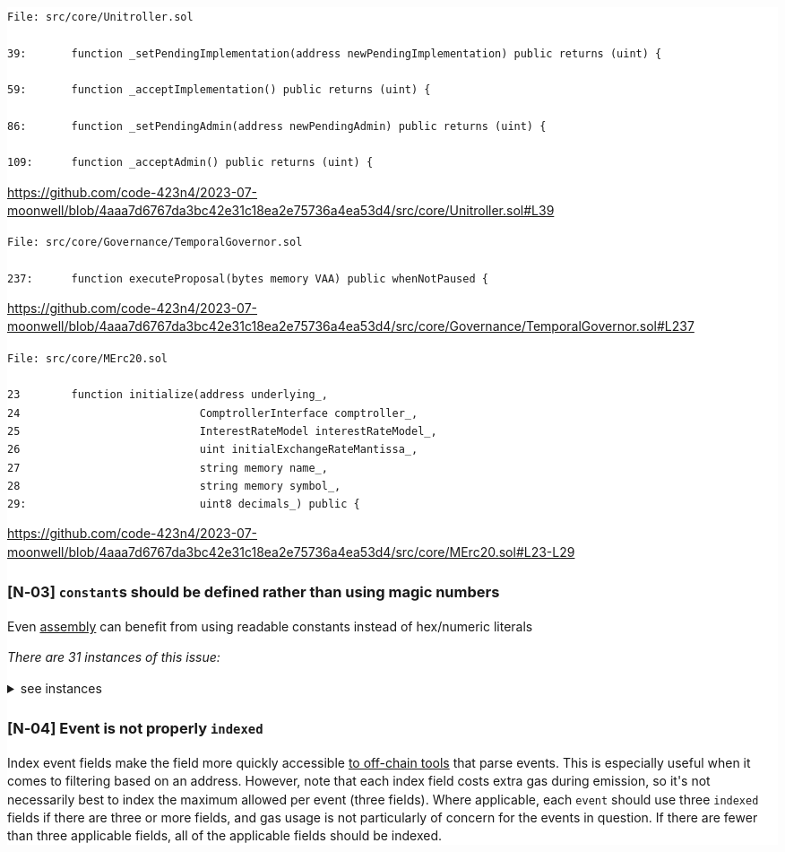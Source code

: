 ```solidity
File: src/core/Unitroller.sol

39:       function _setPendingImplementation(address newPendingImplementation) public returns (uint) {

59:       function _acceptImplementation() public returns (uint) {

86:       function _setPendingAdmin(address newPendingAdmin) public returns (uint) {

109:      function _acceptAdmin() public returns (uint) {

```
https://github.com/code-423n4/2023-07-moonwell/blob/4aaa7d6767da3bc42e31c18ea2e75736a4ea53d4/src/core/Unitroller.sol#L39

```solidity
File: src/core/Governance/TemporalGovernor.sol

237:      function executeProposal(bytes memory VAA) public whenNotPaused {

```
https://github.com/code-423n4/2023-07-moonwell/blob/4aaa7d6767da3bc42e31c18ea2e75736a4ea53d4/src/core/Governance/TemporalGovernor.sol#L237

```solidity
File: src/core/MErc20.sol

23        function initialize(address underlying_,
24                            ComptrollerInterface comptroller_,
25                            InterestRateModel interestRateModel_,
26                            uint initialExchangeRateMantissa_,
27                            string memory name_,
28                            string memory symbol_,
29:                           uint8 decimals_) public {

```
https://github.com/code-423n4/2023-07-moonwell/blob/4aaa7d6767da3bc42e31c18ea2e75736a4ea53d4/src/core/MErc20.sol#L23-L29


### [N&#x2011;03] `constant`s should be defined rather than using magic numbers
Even [assembly](https://github.com/code-423n4/2022-05-opensea-seaport/blob/9d7ce4d08bf3c3010304a0476a785c70c0e90ae7/contracts/lib/TokenTransferrer.sol#L35-L39) can benefit from using readable constants instead of hex/numeric literals

*There are 31 instances of this issue:*

<details><summary>see instances</summary></details>

### [N&#x2011;04] Event is not properly `indexed`
Index event fields make the field more quickly accessible [to off-chain tools](https://ethereum.stackexchange.com/questions/40396/can-somebody-please-explain-the-concept-of-event-indexing) that parse events. This is especially useful when it comes to filtering based on an address. However, note that each index field costs extra gas during emission, so it's not necessarily best to index the maximum allowed per event (three fields). Where applicable, each `event` should use three `indexed` fields if there are three or more fields, and gas usage is not particularly of concern for the events in question. If there are fewer than three applicable fields, all of the applicable fields should be indexed.
